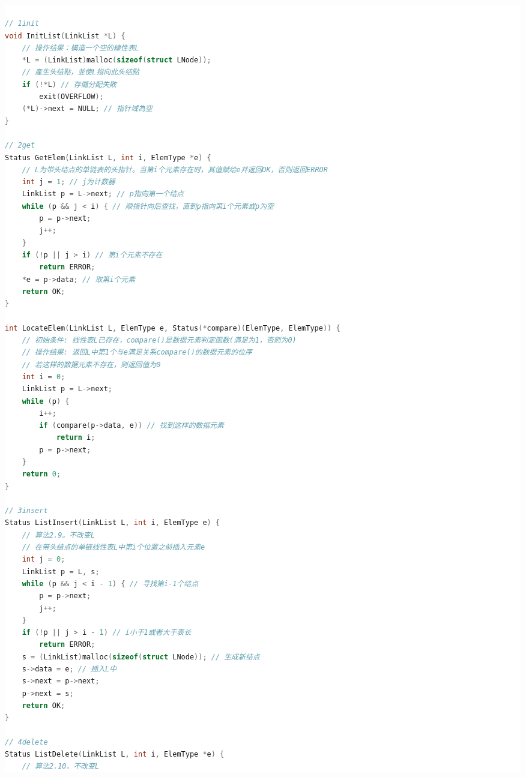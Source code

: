 ```C++

// 1init
void InitList(LinkList *L) {
    // 操作结果：構造一个空的線性表L
    *L = (LinkList)malloc(sizeof(struct LNode));
    // 產生头结點，並使L指向此头结點
    if (!*L) // 存儲分配失敗
        exit(OVERFLOW);
    (*L)->next = NULL; // 指针域為空
}

// 2get
Status GetElem(LinkList L, int i, ElemType *e) {
    // L为带头结点的单链表的头指针。当第i个元素存在时，其值赋给e并返回OK，否则返回ERROR
    int j = 1; // j为计数器
    LinkList p = L->next; // p指向第一个结点
    while (p && j < i) { // 顺指针向后查找，直到p指向第i个元素或p为空
        p = p->next;
        j++;
    }
    if (!p || j > i) // 第i个元素不存在
        return ERROR;
    *e = p->data; // 取第i个元素
    return OK;
}

int LocateElem(LinkList L, ElemType e, Status(*compare)(ElemType, ElemType)) {
    // 初始条件: 线性表L已存在，compare()是数据元素判定函数(满足为1，否则为0)
    // 操作结果: 返回L中第1个与e满足关系compare()的数据元素的位序
    // 若这样的数据元素不存在，则返回值为0
    int i = 0;
    LinkList p = L->next;
    while (p) {
        i++;
        if (compare(p->data, e)) // 找到这样的数据元素
            return i;
        p = p->next;
    }
    return 0;
}

// 3insert
Status ListInsert(LinkList L, int i, ElemType e) {
    // 算法2.9。不改变L
    // 在带头结点的单链线性表L中第i个位置之前插入元素e
    int j = 0;
    LinkList p = L, s;
    while (p && j < i - 1) { // 寻找第i-1个结点
        p = p->next;
        j++;
    }
    if (!p || j > i - 1) // i小于1或者大于表长
        return ERROR;
    s = (LinkList)malloc(sizeof(struct LNode)); // 生成新结点
    s->data = e; // 插入L中
    s->next = p->next;
    p->next = s;
    return OK;
}

// 4delete
Status ListDelete(LinkList L, int i, ElemType *e) {
    // 算法2.10。不改变L
```